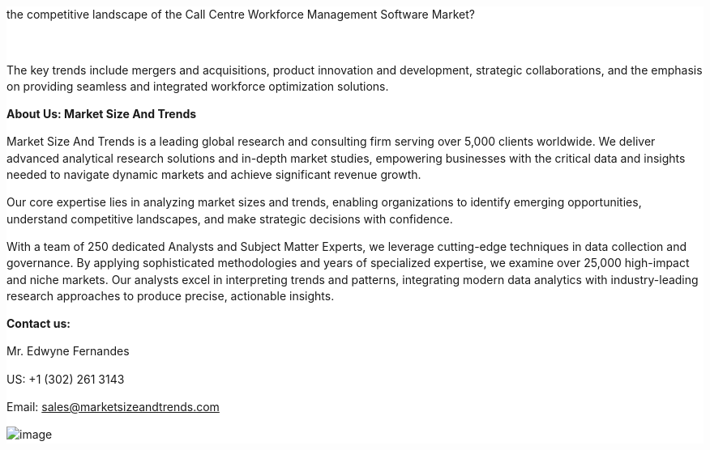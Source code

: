 the competitive landscape of the Call Centre Workforce Management Software Market?</h3>        <p>&nbsp;</p><p>The key trends include mergers and acquisitions, product innovation and development, strategic collaborations, and the emphasis on providing seamless and integrated workforce optimization solutions.</p>      </li>    </ol>  </body></html></p><p><strong>About Us:&nbsp;Market Size And Trends</strong></p><p>Market Size And Trends&nbsp;is a leading global research and consulting firm serving over 5,000 clients worldwide. We deliver advanced analytical research solutions and in-depth market studies, empowering businesses with the critical data and insights needed to navigate dynamic markets and achieve significant revenue growth.</p><p>Our core expertise lies in analyzing market sizes and trends, enabling organizations to identify emerging opportunities, understand competitive landscapes, and make strategic decisions with confidence.</p><p>With a team of 250 dedicated Analysts and Subject Matter Experts, we leverage cutting-edge techniques in data collection and governance. By applying sophisticated methodologies and years of specialized expertise, we examine over 25,000 high-impact and niche markets. Our analysts excel in interpreting trends and patterns, integrating modern data analytics with industry-leading research approaches to produce precise, actionable insights.</p><p><strong>Contact us:</strong></p><p>Mr. Edwyne Fernandes</p><p>US: +1 (302) 261 3143</p><p>Email: <a href="mailto:sales@marketsizeandtrends.com">sales@marketsizeandtrends.com</a>&nbsp;</p>
![image](https://github.com/user-attachments/assets/daf4a858-e070-4e8d-9c6b-8d6d5b346108)
